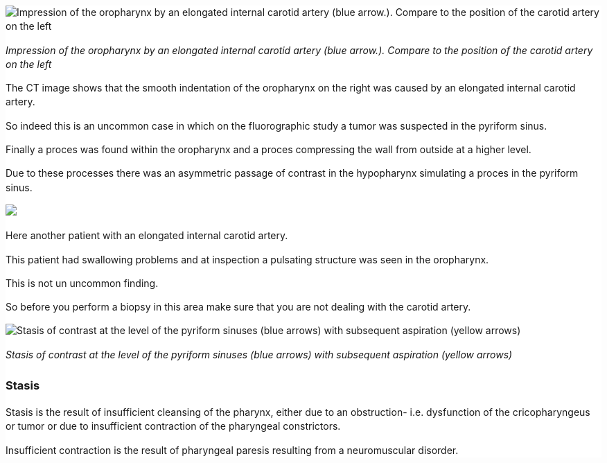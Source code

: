 
![Impression of the oropharynx by an elongated internal carotid artery (blue arrow.). Compare to the position of the carotid artery on the left](/assets/swallowing-disorders-update/a509797731c000_asymm-ct.jpg)

*Impression of the oropharynx by an elongated internal carotid artery (blue arrow.). Compare to the position of the carotid artery on the left*



The CT image shows that the smooth indentation of the oropharynx on the right was caused by an elongated internal carotid artery.


So indeed this is an uncommon case in which on the fluorographic study a tumor was suspected in the pyriform sinus.  

Finally a proces was found within the oropharynx and a proces compressing the wall from outside at a higher level.  

Due to these processes there was an asymmetric passage of contrast in the hypopharynx simulating a proces in the pyriform sinus.








![](/img/containers/main/swallowing-disorders-update/a5b94ed480cccb_13-aci.jpg/5852caacc60cac3932fe3f903a5311d0.jpg)




Here another patient with an elongated internal carotid artery.  

This patient had swallowing problems and at inspection a pulsating structure was seen in the oropharynx.


This is not un uncommon finding.  

So before you perform a biopsy in this area make sure that you are not dealing with the carotid artery.








![Stasis of contrast at the level of the pyriform sinuses (blue arrows) with subsequent aspiration (yellow arrows)](/assets/swallowing-disorders-update/a509797731c6ce_stasis.jpg)

*Stasis of contrast at the level of the pyriform sinuses (blue arrows) with subsequent aspiration (yellow arrows)*



### Stasis


Stasis is the result of insufficient cleansing of the pharynx, either due to an obstruction- i.e. dysfunction of the cricopharyngeus or tumor or due to insufficient contraction of the pharyngeal constrictors.  

Insufficient contraction is the result of pharyngeal paresis resulting from a neuromuscular disorder.  
